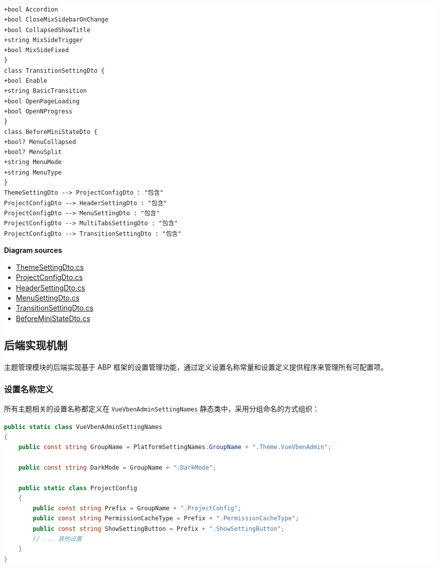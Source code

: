 ```mermaid
+bool Accordion
+bool CloseMixSidebarOnChange
+bool CollapsedShowTitle
+string MixSideTrigger
+bool MixSideFixed
}
class TransitionSettingDto {
+bool Enable
+string BasicTransition
+bool OpenPageLoading
+bool OpenNProgress
}
class BeforeMiniStateDto {
+bool? MenuCollapsed
+bool? MenuSplit
+string MenuMode
+string MenuType
}
ThemeSettingDto --> ProjectConfigDto : "包含"
ProjectConfigDto --> HeaderSettingDto : "包含"
ProjectConfigDto --> MenuSettingDto : "包含"
ProjectConfigDto --> MultiTabsSettingDto : "包含"
ProjectConfigDto --> TransitionSettingDto : "包含"
```

**Diagram sources**
- [ThemeSettingDto.cs](file://aspnet-core/modules/platform/LINGYUN.Platform.Theme.VueVbenAdmin/LINGYUN/Platform/Theme/VueVbenAdmin/ThemeSettingDto.cs#L0-L7)
- [ProjectConfigDto.cs](file://aspnet-core/modules/platform/LINGYUN.Platform.Theme.VueVbenAdmin/LINGYUN/Platform/Theme/VueVbenAdmin/ProjectConfigDto.cs#L0-L30)
- [HeaderSettingDto.cs](file://aspnet-core/modules/platform/LINGYUN.Platform.Theme.VueVbenAdmin/LINGYUN/Platform/Theme/VueVbenAdmin/HeaderSettingDto.cs#L0-L13)
- [MenuSettingDto.cs](file://aspnet-core/modules/platform/LINGYUN.Platform.Theme.VueVbenAdmin/LINGYUN/Platform/Theme/VueVbenAdmin/MenuSettingDto.cs#L0-L22)
- [TransitionSettingDto.cs](file://aspnet-core/modules/platform/LINGYUN.Platform.Theme.VueVbenAdmin/LINGYUN/Platform/Theme/VueVbenAdmin/TransitionSettingDto.cs#L0-L8)
- [BeforeMiniStateDto.cs](file://aspnet-core/modules/platform/LINGYUN.Platform.Theme.VueVbenAdmin/LINGYUN/Platform/Theme/VueVbenAdmin/BeforeMiniStateDto.cs#L0-L9)

## 后端实现机制

主题管理模块的后端实现基于 ABP 框架的设置管理功能，通过定义设置名称常量和设置定义提供程序来管理所有可配置项。

### 设置名称定义

所有主题相关的设置名称都定义在 `VueVbenAdminSettingNames` 静态类中，采用分组命名的方式组织：

```csharp
public static class VueVbenAdminSettingNames
{
    public const string GroupName = PlatformSettingNames.GroupName + ".Theme.VueVbenAdmin";
    
    public const string DarkMode = GroupName + ".DarkMode";
    
    public static class ProjectConfig
    {
        public const string Prefix = GroupName + ".ProjectConfig";
        public const string PermissionCacheType = Prefix + ".PermissionCacheType";
        public const string ShowSettingButton = Prefix + ".ShowSettingButton";
        // ... 其他设置
    }
}
```

